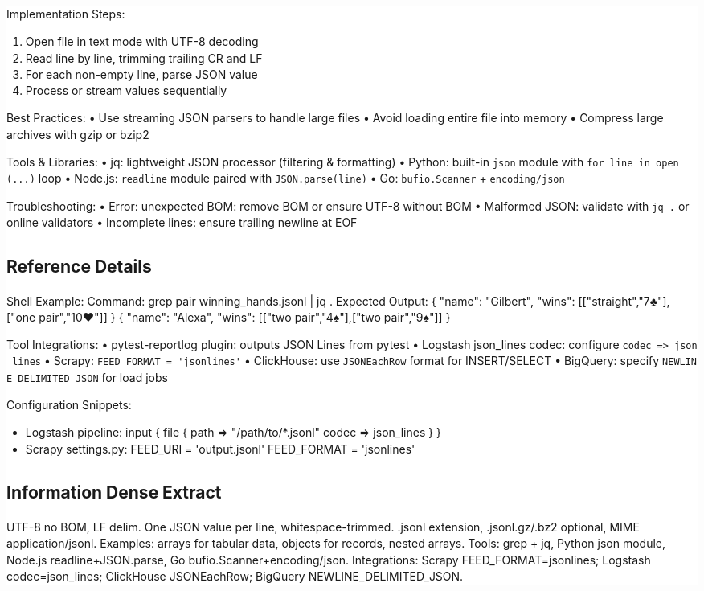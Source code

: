 Implementation Steps:
 1. Open file in text mode with UTF-8 decoding
 2. Read line by line, trimming trailing CR and LF
 3. For each non-empty line, parse JSON value
 4. Process or stream values sequentially

Best Practices:
 • Use streaming JSON parsers to handle large files
 • Avoid loading entire file into memory
 • Compress large archives with gzip or bzip2

Tools & Libraries:
 • jq: lightweight JSON processor (filtering & formatting)
 • Python: built-in `json` module with `for line in open(...)` loop
 • Node.js: `readline` module paired with `JSON.parse(line)`
 • Go: `bufio.Scanner` + `encoding/json`

Troubleshooting:
 • Error: unexpected BOM: remove BOM or ensure UTF-8 without BOM
 • Malformed JSON: validate with `jq .` or online validators
 • Incomplete lines: ensure trailing newline at EOF


## Reference Details
Shell Example:
 Command: grep pair winning_hands.jsonl | jq .
 Expected Output:
 {
   "name": "Gilbert",
   "wins": [["straight","7♣"],["one pair","10♥"]]
 }
 {
   "name": "Alexa",
   "wins": [["two pair","4♠"],["two pair","9♠"]]
 }

Tool Integrations:
 • pytest-reportlog plugin: outputs JSON Lines from pytest
 • Logstash json_lines codec: configure `codec => json_lines`
 • Scrapy: `FEED_FORMAT = 'jsonlines'`
 • ClickHouse: use `JSONEachRow` format for INSERT/SELECT
 • BigQuery: specify `NEWLINE_DELIMITED_JSON` for load jobs

Configuration Snippets:
 - Logstash pipeline:
   input { file { path => "/path/to/*.jsonl" codec => json_lines } }
 - Scrapy settings.py:
   FEED_URI = 'output.jsonl'
   FEED_FORMAT = 'jsonlines'


## Information Dense Extract
UTF-8 no BOM, LF delim. One JSON value per line, whitespace-trimmed. .jsonl extension, .jsonl.gz/.bz2 optional, MIME application/jsonl. Examples: arrays for tabular data, objects for records, nested arrays. Tools: grep + jq, Python json module, Node.js readline+JSON.parse, Go bufio.Scanner+encoding/json. Integrations: Scrapy FEED_FORMAT=jsonlines; Logstash codec=json_lines; ClickHouse JSONEachRow; BigQuery NEWLINE_DELIMITED_JSON.

